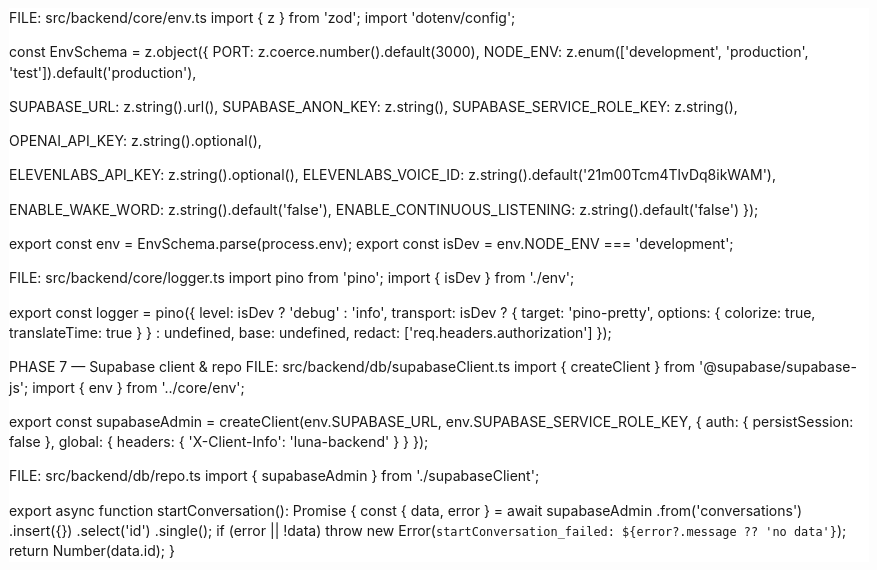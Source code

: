 FILE: src/backend/core/env.ts
import { z } from 'zod';
import 'dotenv/config';

const EnvSchema = z.object({
  PORT: z.coerce.number().default(3000),
  NODE_ENV: z.enum(['development', 'production', 'test']).default('production'),

  SUPABASE_URL: z.string().url(),
  SUPABASE_ANON_KEY: z.string(),
  SUPABASE_SERVICE_ROLE_KEY: z.string(),

  OPENAI_API_KEY: z.string().optional(),

  ELEVENLABS_API_KEY: z.string().optional(),
  ELEVENLABS_VOICE_ID: z.string().default('21m00Tcm4TlvDq8ikWAM'),

  ENABLE_WAKE_WORD: z.string().default('false'),
  ENABLE_CONTINUOUS_LISTENING: z.string().default('false')
});

export const env = EnvSchema.parse(process.env);
export const isDev = env.NODE_ENV === 'development';

FILE: src/backend/core/logger.ts
import pino from 'pino';
import { isDev } from './env';

export const logger = pino({
  level: isDev ? 'debug' : 'info',
  transport: isDev
    ? { target: 'pino-pretty', options: { colorize: true, translateTime: true } }
    : undefined,
  base: undefined,
  redact: ['req.headers.authorization']
});

PHASE 7 — Supabase client & repo
FILE: src/backend/db/supabaseClient.ts
import { createClient } from '@supabase/supabase-js';
import { env } from '../core/env';

export const supabaseAdmin = createClient(env.SUPABASE_URL, env.SUPABASE_SERVICE_ROLE_KEY, {
  auth: { persistSession: false },
  global: { headers: { 'X-Client-Info': 'luna-backend' } }
});

FILE: src/backend/db/repo.ts
import { supabaseAdmin } from './supabaseClient';

export async function startConversation(): Promise<number> {
  const { data, error } = await supabaseAdmin
    .from('conversations')
    .insert({})
    .select('id')
    .single();
  if (error || !data) throw new Error(`startConversation_failed: ${error?.message ?? 'no data'}`);
  return Number(data.id);
}
